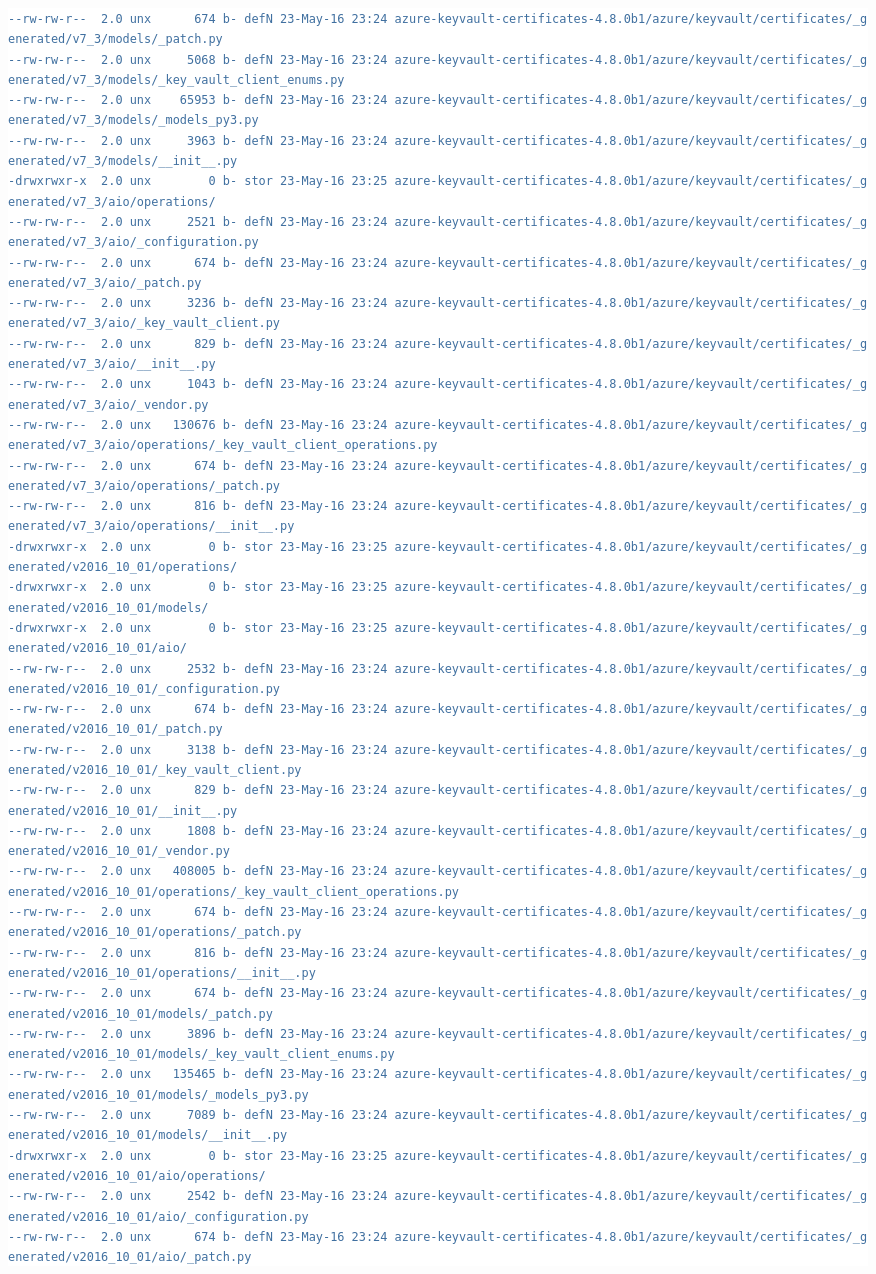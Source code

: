 ```diff
--rw-rw-r--  2.0 unx      674 b- defN 23-May-16 23:24 azure-keyvault-certificates-4.8.0b1/azure/keyvault/certificates/_generated/v7_3/models/_patch.py
--rw-rw-r--  2.0 unx     5068 b- defN 23-May-16 23:24 azure-keyvault-certificates-4.8.0b1/azure/keyvault/certificates/_generated/v7_3/models/_key_vault_client_enums.py
--rw-rw-r--  2.0 unx    65953 b- defN 23-May-16 23:24 azure-keyvault-certificates-4.8.0b1/azure/keyvault/certificates/_generated/v7_3/models/_models_py3.py
--rw-rw-r--  2.0 unx     3963 b- defN 23-May-16 23:24 azure-keyvault-certificates-4.8.0b1/azure/keyvault/certificates/_generated/v7_3/models/__init__.py
-drwxrwxr-x  2.0 unx        0 b- stor 23-May-16 23:25 azure-keyvault-certificates-4.8.0b1/azure/keyvault/certificates/_generated/v7_3/aio/operations/
--rw-rw-r--  2.0 unx     2521 b- defN 23-May-16 23:24 azure-keyvault-certificates-4.8.0b1/azure/keyvault/certificates/_generated/v7_3/aio/_configuration.py
--rw-rw-r--  2.0 unx      674 b- defN 23-May-16 23:24 azure-keyvault-certificates-4.8.0b1/azure/keyvault/certificates/_generated/v7_3/aio/_patch.py
--rw-rw-r--  2.0 unx     3236 b- defN 23-May-16 23:24 azure-keyvault-certificates-4.8.0b1/azure/keyvault/certificates/_generated/v7_3/aio/_key_vault_client.py
--rw-rw-r--  2.0 unx      829 b- defN 23-May-16 23:24 azure-keyvault-certificates-4.8.0b1/azure/keyvault/certificates/_generated/v7_3/aio/__init__.py
--rw-rw-r--  2.0 unx     1043 b- defN 23-May-16 23:24 azure-keyvault-certificates-4.8.0b1/azure/keyvault/certificates/_generated/v7_3/aio/_vendor.py
--rw-rw-r--  2.0 unx   130676 b- defN 23-May-16 23:24 azure-keyvault-certificates-4.8.0b1/azure/keyvault/certificates/_generated/v7_3/aio/operations/_key_vault_client_operations.py
--rw-rw-r--  2.0 unx      674 b- defN 23-May-16 23:24 azure-keyvault-certificates-4.8.0b1/azure/keyvault/certificates/_generated/v7_3/aio/operations/_patch.py
--rw-rw-r--  2.0 unx      816 b- defN 23-May-16 23:24 azure-keyvault-certificates-4.8.0b1/azure/keyvault/certificates/_generated/v7_3/aio/operations/__init__.py
-drwxrwxr-x  2.0 unx        0 b- stor 23-May-16 23:25 azure-keyvault-certificates-4.8.0b1/azure/keyvault/certificates/_generated/v2016_10_01/operations/
-drwxrwxr-x  2.0 unx        0 b- stor 23-May-16 23:25 azure-keyvault-certificates-4.8.0b1/azure/keyvault/certificates/_generated/v2016_10_01/models/
-drwxrwxr-x  2.0 unx        0 b- stor 23-May-16 23:25 azure-keyvault-certificates-4.8.0b1/azure/keyvault/certificates/_generated/v2016_10_01/aio/
--rw-rw-r--  2.0 unx     2532 b- defN 23-May-16 23:24 azure-keyvault-certificates-4.8.0b1/azure/keyvault/certificates/_generated/v2016_10_01/_configuration.py
--rw-rw-r--  2.0 unx      674 b- defN 23-May-16 23:24 azure-keyvault-certificates-4.8.0b1/azure/keyvault/certificates/_generated/v2016_10_01/_patch.py
--rw-rw-r--  2.0 unx     3138 b- defN 23-May-16 23:24 azure-keyvault-certificates-4.8.0b1/azure/keyvault/certificates/_generated/v2016_10_01/_key_vault_client.py
--rw-rw-r--  2.0 unx      829 b- defN 23-May-16 23:24 azure-keyvault-certificates-4.8.0b1/azure/keyvault/certificates/_generated/v2016_10_01/__init__.py
--rw-rw-r--  2.0 unx     1808 b- defN 23-May-16 23:24 azure-keyvault-certificates-4.8.0b1/azure/keyvault/certificates/_generated/v2016_10_01/_vendor.py
--rw-rw-r--  2.0 unx   408005 b- defN 23-May-16 23:24 azure-keyvault-certificates-4.8.0b1/azure/keyvault/certificates/_generated/v2016_10_01/operations/_key_vault_client_operations.py
--rw-rw-r--  2.0 unx      674 b- defN 23-May-16 23:24 azure-keyvault-certificates-4.8.0b1/azure/keyvault/certificates/_generated/v2016_10_01/operations/_patch.py
--rw-rw-r--  2.0 unx      816 b- defN 23-May-16 23:24 azure-keyvault-certificates-4.8.0b1/azure/keyvault/certificates/_generated/v2016_10_01/operations/__init__.py
--rw-rw-r--  2.0 unx      674 b- defN 23-May-16 23:24 azure-keyvault-certificates-4.8.0b1/azure/keyvault/certificates/_generated/v2016_10_01/models/_patch.py
--rw-rw-r--  2.0 unx     3896 b- defN 23-May-16 23:24 azure-keyvault-certificates-4.8.0b1/azure/keyvault/certificates/_generated/v2016_10_01/models/_key_vault_client_enums.py
--rw-rw-r--  2.0 unx   135465 b- defN 23-May-16 23:24 azure-keyvault-certificates-4.8.0b1/azure/keyvault/certificates/_generated/v2016_10_01/models/_models_py3.py
--rw-rw-r--  2.0 unx     7089 b- defN 23-May-16 23:24 azure-keyvault-certificates-4.8.0b1/azure/keyvault/certificates/_generated/v2016_10_01/models/__init__.py
-drwxrwxr-x  2.0 unx        0 b- stor 23-May-16 23:25 azure-keyvault-certificates-4.8.0b1/azure/keyvault/certificates/_generated/v2016_10_01/aio/operations/
--rw-rw-r--  2.0 unx     2542 b- defN 23-May-16 23:24 azure-keyvault-certificates-4.8.0b1/azure/keyvault/certificates/_generated/v2016_10_01/aio/_configuration.py
--rw-rw-r--  2.0 unx      674 b- defN 23-May-16 23:24 azure-keyvault-certificates-4.8.0b1/azure/keyvault/certificates/_generated/v2016_10_01/aio/_patch.py
```